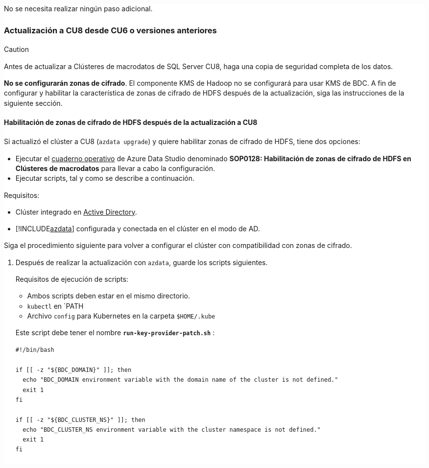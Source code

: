 No se necesita realizar ningún paso adicional.

### <a name="upgrading-to-cu8-from-cu6-or-earlier"></a>Actualización a CU8 desde CU6 o versiones anteriores

   > [!CAUTION]
   > Antes de actualizar a Clústeres de macrodatos de SQL Server CU8, haga una copia de seguridad completa de los datos.


__No se configurarán zonas de cifrado__. El componente KMS de Hadoop no se configurará para usar KMS de BDC. A fin de configurar y habilitar la característica de zonas de cifrado de HDFS después de la actualización, siga las instrucciones de la siguiente sección.

#### <a name="enable-hdfs-encryption-zones-after-upgrade-to-cu8"></a>Habilitación de zonas de cifrado de HDFS después de la actualización a CU8

Si actualizó el clúster a CU8 (`azdata upgrade`) y quiere habilitar zonas de cifrado de HDFS, tiene dos opciones:

* Ejecutar el [cuaderno operativo](cluster-manage-notebooks.md) de Azure Data Studio denominado __SOP0128: Habilitación de zonas de cifrado de HDFS en Clústeres de macrodatos__ para llevar a cabo la configuración.
* Ejecutar scripts, tal y como se describe a continuación.

Requisitos:

- Clúster integrado en [Active Directory](active-directory-prerequisites.md).

- [!INCLUDE[azdata](../includes/azure-data-cli-azdata.md)] configurada y conectada en el clúster en el modo de AD.

Siga el procedimiento siguiente para volver a configurar el clúster con compatibilidad con zonas de cifrado.

1. Después de realizar la actualización con `azdata`, guarde los scripts siguientes.

    Requisitos de ejecución de scripts:
        
    * Ambos scripts deben estar en el mismo directorio. 
    * `kubectl` en `PATH
    * Archivo ```config``` para Kubernetes en la carpeta ```$HOME/.kube```
    
    Este script debe tener el nombre __```run-key-provider-patch.sh```__ :

    ```console
    #!/bin/bash
    
    if [[ -z "${BDC_DOMAIN}" ]]; then
      echo "BDC_DOMAIN environment variable with the domain name of the cluster is not defined."
      exit 1
    fi
    
    if [[ -z "${BDC_CLUSTER_NS}" ]]; then
      echo "BDC_CLUSTER_NS environment variable with the cluster namespace is not defined."
      exit 1
    fi
    